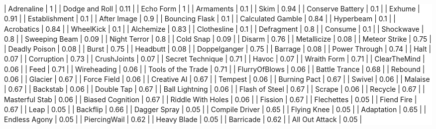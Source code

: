 | Adrenaline         |        1    |     | Dodge and Roll     |        0.11 |
| Echo Form          |        1    |     | Armaments          |        0.1  |
| Skim               |        0.94 |     | Conserve Battery   |        0.1  |
| Exhume             |        0.91 |     | Establishment      |        0.1  |
| After Image        |        0.9  |     | Bouncing Flask     |        0.1  |
| Calculated Gamble  |        0.84 |     | Hyperbeam          |        0.1  |
| Acrobatics         |        0.84 |     | WheelKick          |        0.1  |
| Alchemize          |        0.83 |     | Clothesline        |        0.1  |
| Defragment         |        0.8  |     | Consume            |        0.1  |
| Shockwave          |        0.8  |     | Sweeping Beam      |        0.09 |
| Night Terror       |        0.8  |     | Cold Snap          |        0.09 |
| Disarm             |        0.76 |     | Metallicize        |        0.08 |
| Meteor Strike      |        0.75 |     | Deadly Poison      |        0.08 |
| Burst              |        0.75 |     | Headbutt           |        0.08 |
| Doppelganger       |        0.75 |     | Barrage            |        0.08 |
| Power Through      |        0.74 |     | Halt               |        0.07 |
| Corruption         |        0.73 |     | CrushJoints        |        0.07 |
| Secret Technique   |        0.71 |     | Havoc              |        0.07 |
| Wraith Form        |        0.71 |     | ClearTheMind       |        0.06 |
| Feed               |        0.71 |     | Wireheading        |        0.06 |
| Tools of the Trade |        0.71 |     | FlurryOfBlows      |        0.06 |
| Battle Trance      |        0.68 |     | Rebound            |        0.06 |
| Glacier            |        0.67 |     | Force Field        |        0.06 |
| Creative AI        |        0.67 |     | Tempest            |        0.06 |
| Burning Pact       |        0.67 |     | Swivel             |        0.06 |
| Malaise            |        0.67 |     | Backstab           |        0.06 |
| Double Tap         |        0.67 |     | Ball Lightning     |        0.06 |
| Flash of Steel     |        0.67 |     | Scrape             |        0.06 |
| Recycle            |        0.67 |     | Masterful Stab     |        0.06 |
| Biased Cognition   |        0.67 |     | Riddle With Holes  |        0.06 |
| Fission            |        0.67 |     | Flechettes         |        0.05 |
| Fiend Fire         |        0.67 |     | Leap               |        0.05 |
| Backflip           |        0.66 |     | Dagger Spray       |        0.05 |
| Compile Driver     |        0.65 |     | Flying Knee        |        0.05 |
| Adaptation         |        0.65 |     | Endless Agony      |        0.05 |
| PiercingWail       |        0.62 |     | Heavy Blade        |        0.05 |
| Barricade          |        0.62 |     | All Out Attack     |        0.05 |